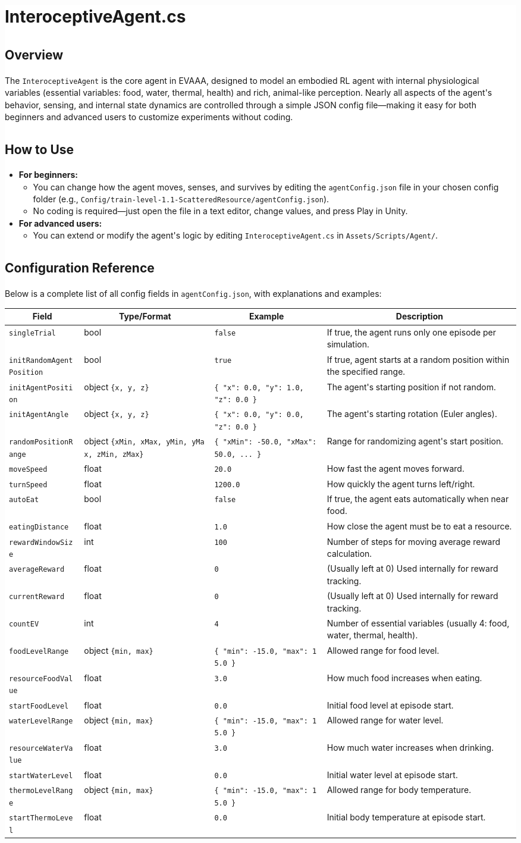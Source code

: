 # InteroceptiveAgent.cs

## Overview
The `InteroceptiveAgent` is the core agent in EVAAA, designed to model an embodied RL agent with internal physiological variables (essential variables: food, water, thermal, health) and rich, animal-like perception. Nearly all aspects of the agent's behavior, sensing, and internal state dynamics are controlled through a simple JSON config file—making it easy for both beginners and advanced users to customize experiments without coding.

## How to Use
- **For beginners:**
  - You can change how the agent moves, senses, and survives by editing the `agentConfig.json` file in your chosen config folder (e.g., `Config/train-level-1.1-ScatteredResource/agentConfig.json`).
  - No coding is required—just open the file in a text editor, change values, and press Play in Unity.
- **For advanced users:**
  - You can extend or modify the agent's logic by editing `InteroceptiveAgent.cs` in `Assets/Scripts/Agent/`.

## Configuration Reference
Below is a complete list of all config fields in `agentConfig.json`, with explanations and examples:

| Field | Type/Format | Example | Description |
|-------|-------------|---------|-------------|
| `singleTrial` | bool | `false` | If true, the agent runs only one episode per simulation. |
| `initRandomAgentPosition` | bool | `true` | If true, agent starts at a random position within the specified range. |
| `initAgentPosition` | object `{x, y, z}` | `{ "x": 0.0, "y": 1.0, "z": 0.0 }` | The agent's starting position if not random. |
| `initAgentAngle` | object `{x, y, z}` | `{ "x": 0.0, "y": 0.0, "z": 0.0 }` | The agent's starting rotation (Euler angles). |
| `randomPositionRange` | object `{xMin, xMax, yMin, yMax, zMin, zMax}` | `{ "xMin": -50.0, "xMax": 50.0, ... }` | Range for randomizing agent's start position. |
| `moveSpeed` | float | `20.0` | How fast the agent moves forward. |
| `turnSpeed` | float | `1200.0` | How quickly the agent turns left/right. |
| `autoEat` | bool | `false` | If true, the agent eats automatically when near food. |
| `eatingDistance` | float | `1.0` | How close the agent must be to eat a resource. |
| `rewardWindowSize` | int | `100` | Number of steps for moving average reward calculation. |
| `averageReward` | float | `0` | (Usually left at 0) Used internally for reward tracking. |
| `currentReward` | float | `0` | (Usually left at 0) Used internally for reward tracking. |
| `countEV` | int | `4` | Number of essential variables (usually 4: food, water, thermal, health). |
| `foodLevelRange` | object `{min, max}` | `{ "min": -15.0, "max": 15.0 }` | Allowed range for food level. |
| `resourceFoodValue` | float | `3.0` | How much food increases when eating. |
| `startFoodLevel` | float | `0.0` | Initial food level at episode start. |
| `waterLevelRange` | object `{min, max}` | `{ "min": -15.0, "max": 15.0 }` | Allowed range for water level. |
| `resourceWaterValue` | float | `3.0` | How much water increases when drinking. |
| `startWaterLevel` | float | `0.0` | Initial water level at episode start. |
| `thermoLevelRange` | object `{min, max}` | `{ "min": -15.0, "max": 15.0 }` | Allowed range for body temperature. |
| `startThermoLevel` | float | `0.0` | Initial body temperature at episode start. |